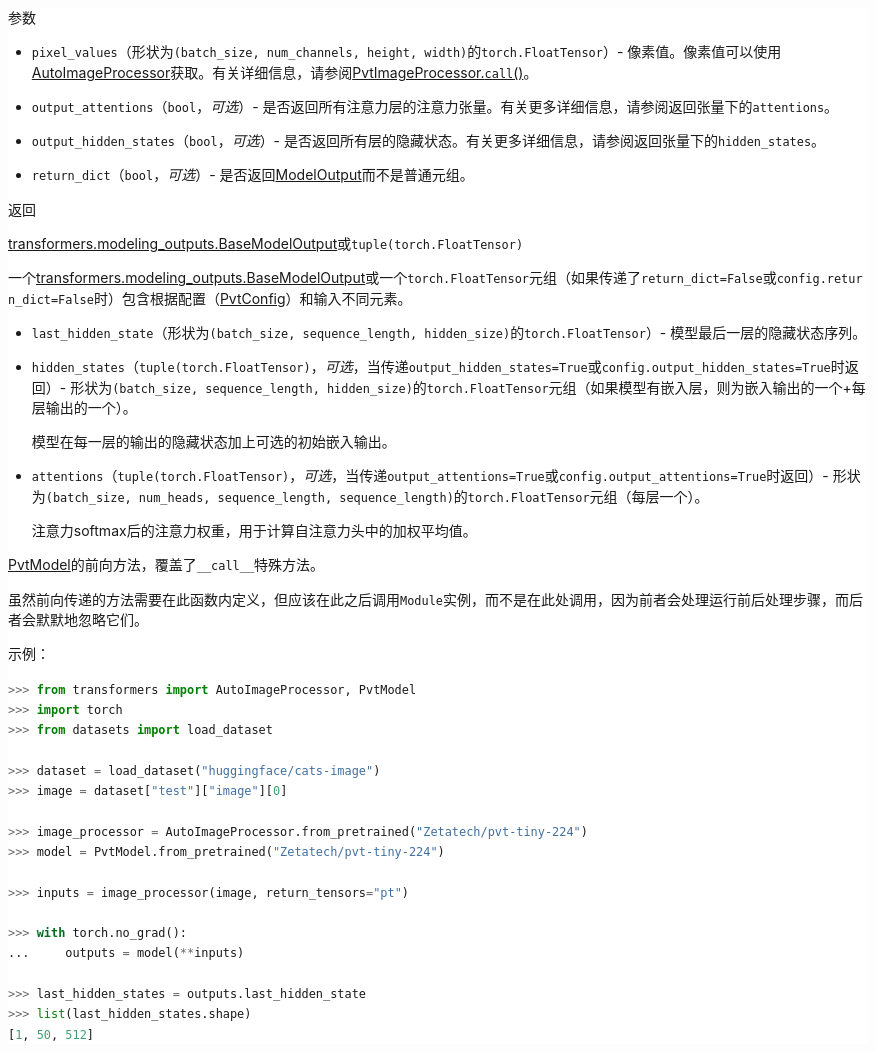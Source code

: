 参数

+   `pixel_values`（形状为`(batch_size, num_channels, height, width)`的`torch.FloatTensor`）- 像素值。像素值可以使用[AutoImageProcessor](/docs/transformers/v4.37.2/en/model_doc/auto#transformers.AutoImageProcessor)获取。有关详细信息，请参阅[PvtImageProcessor.`call`()](/docs/transformers/v4.37.2/en/model_doc/glpn#transformers.GLPNFeatureExtractor.__call__)。

+   `output_attentions`（`bool`，*可选*）- 是否返回所有注意力层的注意力张量。有关更多详细信息，请参阅返回张量下的`attentions`。

+   `output_hidden_states`（`bool`，*可选*）- 是否返回所有层的隐藏状态。有关更多详细信息，请参阅返回张量下的`hidden_states`。

+   `return_dict`（`bool`，*可选*）- 是否返回[ModelOutput](/docs/transformers/v4.37.2/en/main_classes/output#transformers.utils.ModelOutput)而不是普通元组。

返回

[transformers.modeling_outputs.BaseModelOutput](/docs/transformers/v4.37.2/en/main_classes/output#transformers.modeling_outputs.BaseModelOutput)或`tuple(torch.FloatTensor)`

一个[transformers.modeling_outputs.BaseModelOutput](/docs/transformers/v4.37.2/en/main_classes/output#transformers.modeling_outputs.BaseModelOutput)或一个`torch.FloatTensor`元组（如果传递了`return_dict=False`或`config.return_dict=False`时）包含根据配置（[PvtConfig](/docs/transformers/v4.37.2/en/model_doc/pvt#transformers.PvtConfig)）和输入不同元素。

+   `last_hidden_state`（形状为`(batch_size, sequence_length, hidden_size)`的`torch.FloatTensor`）- 模型最后一层的隐藏状态序列。

+   `hidden_states`（`tuple(torch.FloatTensor)`，*可选*，当传递`output_hidden_states=True`或`config.output_hidden_states=True`时返回）- 形状为`(batch_size, sequence_length, hidden_size)`的`torch.FloatTensor`元组（如果模型有嵌入层，则为嵌入输出的一个+每层输出的一个）。

    模型在每一层的输出的隐藏状态加上可选的初始嵌入输出。

+   `attentions`（`tuple(torch.FloatTensor)`，*可选*，当传递`output_attentions=True`或`config.output_attentions=True`时返回）- 形状为`(batch_size, num_heads, sequence_length, sequence_length)`的`torch.FloatTensor`元组（每层一个）。

    注意力softmax后的注意力权重，用于计算自注意力头中的加权平均值。

[PvtModel](/docs/transformers/v4.37.2/en/model_doc/pvt#transformers.PvtModel)的前向方法，覆盖了`__call__`特殊方法。

虽然前向传递的方法需要在此函数内定义，但应该在此之后调用`Module`实例，而不是在此处调用，因为前者会处理运行前后处理步骤，而后者会默默地忽略它们。

示例：

```py
>>> from transformers import AutoImageProcessor, PvtModel
>>> import torch
>>> from datasets import load_dataset

>>> dataset = load_dataset("huggingface/cats-image")
>>> image = dataset["test"]["image"][0]

>>> image_processor = AutoImageProcessor.from_pretrained("Zetatech/pvt-tiny-224")
>>> model = PvtModel.from_pretrained("Zetatech/pvt-tiny-224")

>>> inputs = image_processor(image, return_tensors="pt")

>>> with torch.no_grad():
...     outputs = model(**inputs)

>>> last_hidden_states = outputs.last_hidden_state
>>> list(last_hidden_states.shape)
[1, 50, 512]
```
